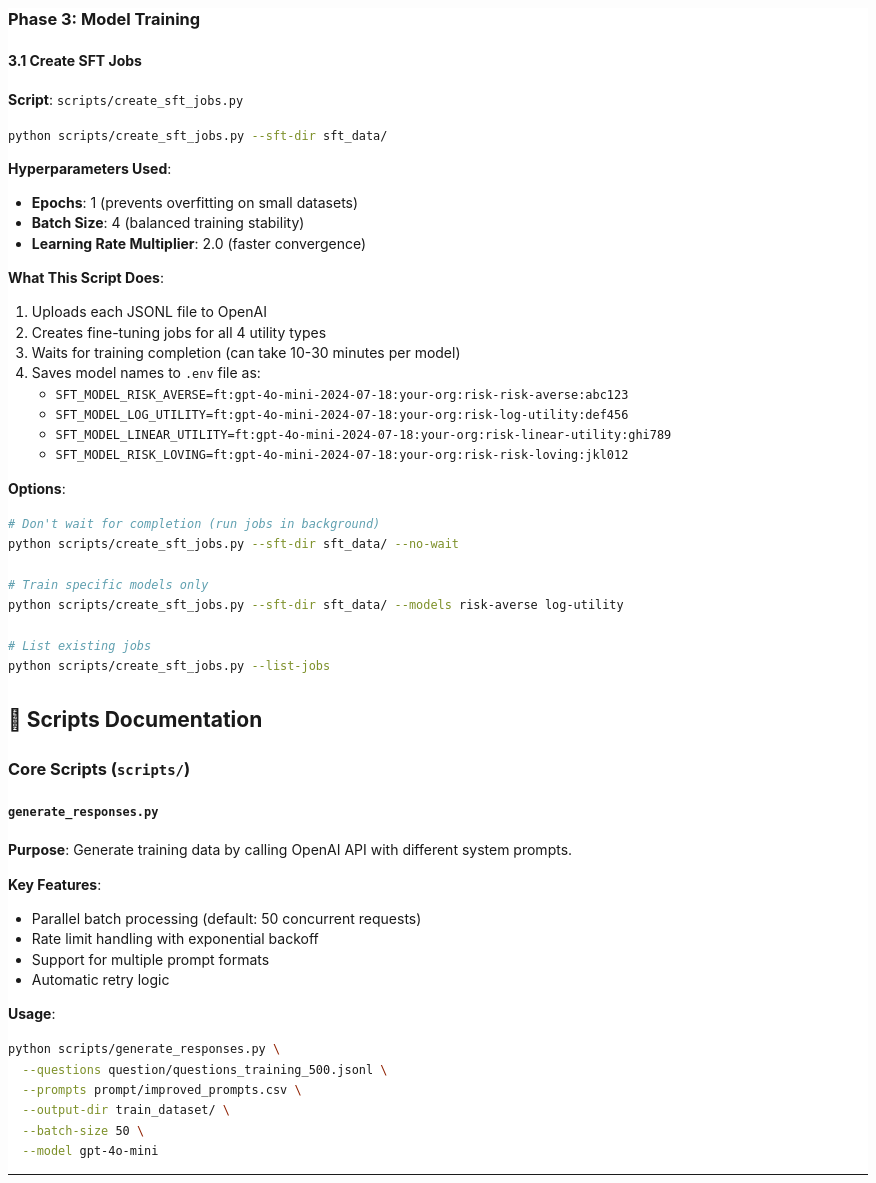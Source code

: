 ### Phase 3: Model Training

#### 3.1 Create SFT Jobs

**Script**: `scripts/create_sft_jobs.py`

```bash
python scripts/create_sft_jobs.py --sft-dir sft_data/
```

**Hyperparameters Used**:
- **Epochs**: 1 (prevents overfitting on small datasets)
- **Batch Size**: 4 (balanced training stability)
- **Learning Rate Multiplier**: 2.0 (faster convergence)

**What This Script Does**:
1. Uploads each JSONL file to OpenAI
2. Creates fine-tuning jobs for all 4 utility types
3. Waits for training completion (can take 10-30 minutes per model)
4. Saves model names to `.env` file as:
   - `SFT_MODEL_RISK_AVERSE=ft:gpt-4o-mini-2024-07-18:your-org:risk-risk-averse:abc123`
   - `SFT_MODEL_LOG_UTILITY=ft:gpt-4o-mini-2024-07-18:your-org:risk-log-utility:def456`
   - `SFT_MODEL_LINEAR_UTILITY=ft:gpt-4o-mini-2024-07-18:your-org:risk-linear-utility:ghi789`
   - `SFT_MODEL_RISK_LOVING=ft:gpt-4o-mini-2024-07-18:your-org:risk-risk-loving:jkl012`

**Options**:
```bash
# Don't wait for completion (run jobs in background)
python scripts/create_sft_jobs.py --sft-dir sft_data/ --no-wait

# Train specific models only
python scripts/create_sft_jobs.py --sft-dir sft_data/ --models risk-averse log-utility

# List existing jobs
python scripts/create_sft_jobs.py --list-jobs
```

## 📜 Scripts Documentation

### Core Scripts (`scripts/`)

#### `generate_responses.py`
**Purpose**: Generate training data by calling OpenAI API with different system prompts.

**Key Features**:
- Parallel batch processing (default: 50 concurrent requests)
- Rate limit handling with exponential backoff
- Support for multiple prompt formats
- Automatic retry logic

**Usage**:
```bash
python scripts/generate_responses.py \
  --questions question/questions_training_500.jsonl \
  --prompts prompt/improved_prompts.csv \
  --output-dir train_dataset/ \
  --batch-size 50 \
  --model gpt-4o-mini
```

---